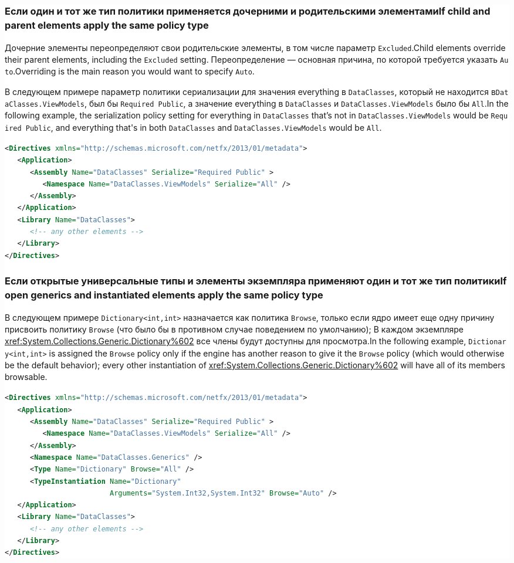 ### <a name="if-child-and-parent-elements-apply-the-same-policy-type"></a><span data-ttu-id="45e95-310">Если один и тот же тип политики применяется дочерними и родительскими элементами</span><span class="sxs-lookup"><span data-stu-id="45e95-310">If child and parent elements apply the same policy type</span></span>

<span data-ttu-id="45e95-311">Дочерние элементы переопределяют свои родительские элементы, в том числе параметр `Excluded`.</span><span class="sxs-lookup"><span data-stu-id="45e95-311">Child elements override their parent elements, including the `Excluded` setting.</span></span> <span data-ttu-id="45e95-312">Переопределение — основная причина, по которой требуется указать `Auto`.</span><span class="sxs-lookup"><span data-stu-id="45e95-312">Overriding is the main reason you would want to specify `Auto`.</span></span>

<span data-ttu-id="45e95-313">В следующем примере параметр политики сериализации для значения everything в `DataClasses`, который не находится в`DataClasses.ViewModels`, был бы `Required Public`, а значение everything в `DataClasses` и `DataClasses.ViewModels` было бы `All`.</span><span class="sxs-lookup"><span data-stu-id="45e95-313">In the following example, the serialization policy setting for everything in `DataClasses` that’s not in `DataClasses.ViewModels` would be `Required Public`, and everything that's in both `DataClasses` and `DataClasses.ViewModels` would be `All`.</span></span>

```xml
<Directives xmlns="http://schemas.microsoft.com/netfx/2013/01/metadata">
   <Application>
      <Assembly Name="DataClasses" Serialize="Required Public" >
         <Namespace Name="DataClasses.ViewModels" Serialize="All" />
      </Assembly>
   </Application>
   <Library Name="DataClasses">
      <!-- any other elements -->
   </Library>
</Directives>
```

### <a name="if-open-generics-and-instantiated-elements-apply-the-same-policy-type"></a><span data-ttu-id="45e95-314">Если открытые универсальные типы и элементы экземпляра применяют один и тот же тип политики</span><span class="sxs-lookup"><span data-stu-id="45e95-314">If open generics and instantiated elements apply the same policy type</span></span>

<span data-ttu-id="45e95-315">В следующем примере `Dictionary<int,int>` назначается как политика  `Browse`, только если ядро имеет еще одну причину присвоить политику `Browse` (что было бы в противном случае поведением по умолчанию); В каждом экземпляре <xref:System.Collections.Generic.Dictionary%602> все члены будут доступны для просмотра.</span><span class="sxs-lookup"><span data-stu-id="45e95-315">In the following example, `Dictionary<int,int>` is assigned the `Browse` policy only if the engine has another reason to give it the `Browse` policy (which would otherwise be the default behavior); every other instantiation of <xref:System.Collections.Generic.Dictionary%602> will have all of its members browsable.</span></span>

```xml
<Directives xmlns="http://schemas.microsoft.com/netfx/2013/01/metadata">
   <Application>
      <Assembly Name="DataClasses" Serialize="Required Public" >
         <Namespace Name="DataClasses.ViewModels" Serialize="All" />
      </Assembly>
      <Namespace Name="DataClasses.Generics" />
      <Type Name="Dictionary" Browse="All" />
      <TypeInstantiation Name="Dictionary"
                         Arguments="System.Int32,System.Int32" Browse="Auto" />
   </Application>
   <Library Name="DataClasses">
      <!-- any other elements -->
   </Library>
</Directives>
```